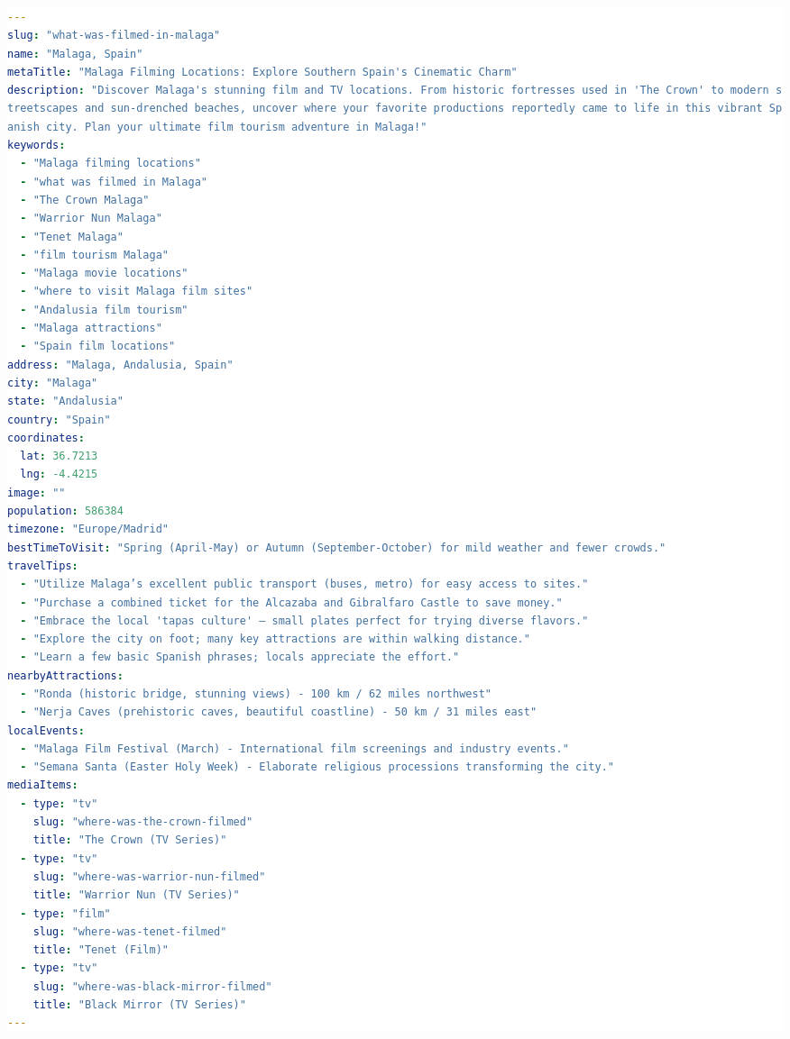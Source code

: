 ```yaml
---
slug: "what-was-filmed-in-malaga"
name: "Malaga, Spain"
metaTitle: "Malaga Filming Locations: Explore Southern Spain's Cinematic Charm"
description: "Discover Malaga's stunning film and TV locations. From historic fortresses used in 'The Crown' to modern streetscapes and sun-drenched beaches, uncover where your favorite productions reportedly came to life in this vibrant Spanish city. Plan your ultimate film tourism adventure in Malaga!"
keywords:
  - "Malaga filming locations"
  - "what was filmed in Malaga"
  - "The Crown Malaga"
  - "Warrior Nun Malaga"
  - "Tenet Malaga"
  - "film tourism Malaga"
  - "Malaga movie locations"
  - "where to visit Malaga film sites"
  - "Andalusia film tourism"
  - "Malaga attractions"
  - "Spain film locations"
address: "Malaga, Andalusia, Spain"
city: "Malaga"
state: "Andalusia"
country: "Spain"
coordinates:
  lat: 36.7213
  lng: -4.4215
image: ""
population: 586384
timezone: "Europe/Madrid"
bestTimeToVisit: "Spring (April-May) or Autumn (September-October) for mild weather and fewer crowds."
travelTips:
  - "Utilize Malaga’s excellent public transport (buses, metro) for easy access to sites."
  - "Purchase a combined ticket for the Alcazaba and Gibralfaro Castle to save money."
  - "Embrace the local 'tapas culture' – small plates perfect for trying diverse flavors."
  - "Explore the city on foot; many key attractions are within walking distance."
  - "Learn a few basic Spanish phrases; locals appreciate the effort."
nearbyAttractions:
  - "Ronda (historic bridge, stunning views) - 100 km / 62 miles northwest"
  - "Nerja Caves (prehistoric caves, beautiful coastline) - 50 km / 31 miles east"
localEvents:
  - "Malaga Film Festival (March) - International film screenings and industry events."
  - "Semana Santa (Easter Holy Week) - Elaborate religious processions transforming the city."
mediaItems:
  - type: "tv"
    slug: "where-was-the-crown-filmed"
    title: "The Crown (TV Series)"
  - type: "tv"
    slug: "where-was-warrior-nun-filmed"
    title: "Warrior Nun (TV Series)"
  - type: "film"
    slug: "where-was-tenet-filmed"
    title: "Tenet (Film)"
  - type: "tv"
    slug: "where-was-black-mirror-filmed"
    title: "Black Mirror (TV Series)"
---
```
